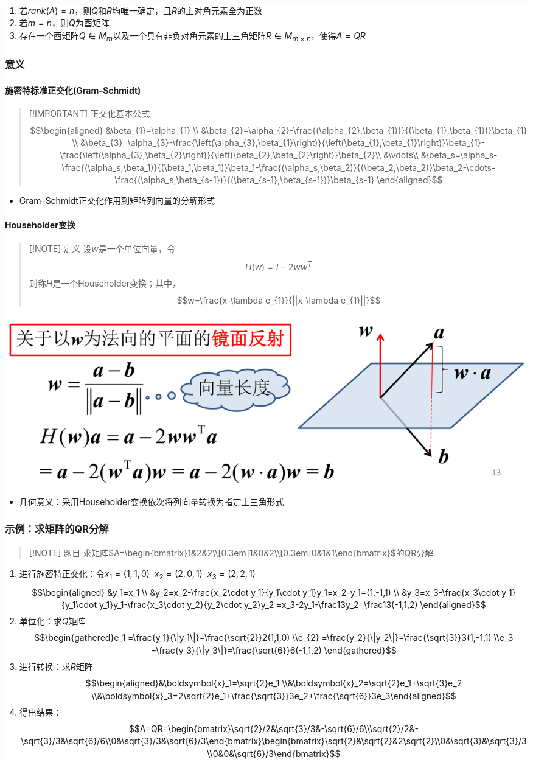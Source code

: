 1. 若$rank(A)=n$，则$Q$和$R$均唯一确定，且$R$的主对角元素全为正数
2. 若$m=n$，则$Q$为酉矩阵
3. 存在一个酉矩阵$Q\in M_{m}$以及一个具有非负对角元素的上三角矩阵$R\in M_{m\times n}$，使得$A=QR$

### 意义
#### 施密特标准正交化(Gram–Schmidt)
> [!IMPORTANT] 正交化基本公式
> $$\begin{aligned}
&\beta_{1}=\alpha_{1} \\
&\beta_{2}=\alpha_{2}-\frac{(\alpha_{2},\beta_{1})}{(\beta_{1},\beta_{1})}\beta_{1} \\
&\beta_{3}=\alpha_{3}-\frac{\left(\alpha_{3},\beta_{1}\right)}{\left(\beta_{1},\beta_{1}\right)}\beta_{1}-\frac{\left(\alpha_{3},\beta_{2}\right)}{\left(\beta_{2},\beta_{2}\right)}\beta_{2}\\ &\vdots\\
 &\beta_s=\alpha_s-\frac{(\alpha_s,\beta_1)}{(\beta_1,\beta_1)}\beta_1-\frac{(\alpha_s,\beta_2)}{(\beta_2,\beta_2)}\beta_2-\cdots-\frac{(\alpha_s,\beta_{s-1})}{(\beta_{s-1},\beta_{s-1})}\beta_{s-1}
\end{aligned}$$

- Gram–Schmidt正交化作用到矩阵列向量的分解形式

#### Householder变换
> [!NOTE] 定义
> 设$w$是一个单位向量，令$$H(w) = I-2ww^{T}$$则称$H$是一个Householder变换；其中，$$w=\frac{x-\lambda e_{1}}{||x-\lambda e_{1}||}$$

![](Pasted%20image%2020240306085344.png)

- 几何意义：采用Householder变换依次将列向量转换为指定上三角形式

### 示例：求矩阵的QR分解
> [!NOTE] 题目
> 求矩阵$A=\begin{bmatrix}1&2&2\\[0.3em]1&0&2\\[0.3em]0&1&1\end{bmatrix}$的QR分解

1. 进行施密特正交化：令$x_{1}=(1, 1, 0)~~x_{2}=(2, 0, 1)~~x_{3}=(2, 2, 1)$ $$\begin{aligned}
&y_1=x_1 \\
&y_2=x_2-\frac{x_2\cdot y_1}{y_1\cdot y_1}y_1=x_2-y_1=(1,-1,1) \\
&y_3=x_3-\frac{x_3\cdot y_1}{y_1\cdot y_1}y_1-\frac{x_3\cdot y_2}{y_2\cdot y_2}y_2 =x_3-2y_1-\frac13y_2=\frac13(-1,1,2)
\end{aligned}$$
2. 单位化：求$Q$矩阵 $$\begin{gathered}e_1 =\frac{y_1}{\|y_1\|}=\frac{\sqrt{2}}2(1,1,0) \\e_{2} =\frac{y_2}{\|y_2\|}=\frac{\sqrt{3}}3(1,-1,1) \\e_3 =\frac{y_3}{\|y_3\|}=\frac{\sqrt{6}}6(-1,1,2) \end{gathered}$$
3. 进行转换：求$R$矩阵$$\begin{aligned}&\boldsymbol{x}_1=\sqrt{2}e_1  \\&\boldsymbol{x}_2=\sqrt{2}e_1+\sqrt{3}e_2  \\&\boldsymbol{x}_3=2\sqrt{2}e_1+\frac{\sqrt{3}}3e_2+\frac{\sqrt{6}}3e_3\end{aligned}$$
4. 得出结果：$$A=QR=\begin{bmatrix}\sqrt{2}/2&\sqrt{3}/3&-\sqrt{6}/6\\\sqrt{2}/2&-\sqrt{3}/3&\sqrt{6}/6\\0&\sqrt{3}/3&\sqrt{6}/3\end{bmatrix}\begin{bmatrix}\sqrt{2}&\sqrt{2}&2\sqrt{2}\\0&\sqrt{3}&\sqrt{3}/3\\0&0&\sqrt{6}/3\end{bmatrix}$$
